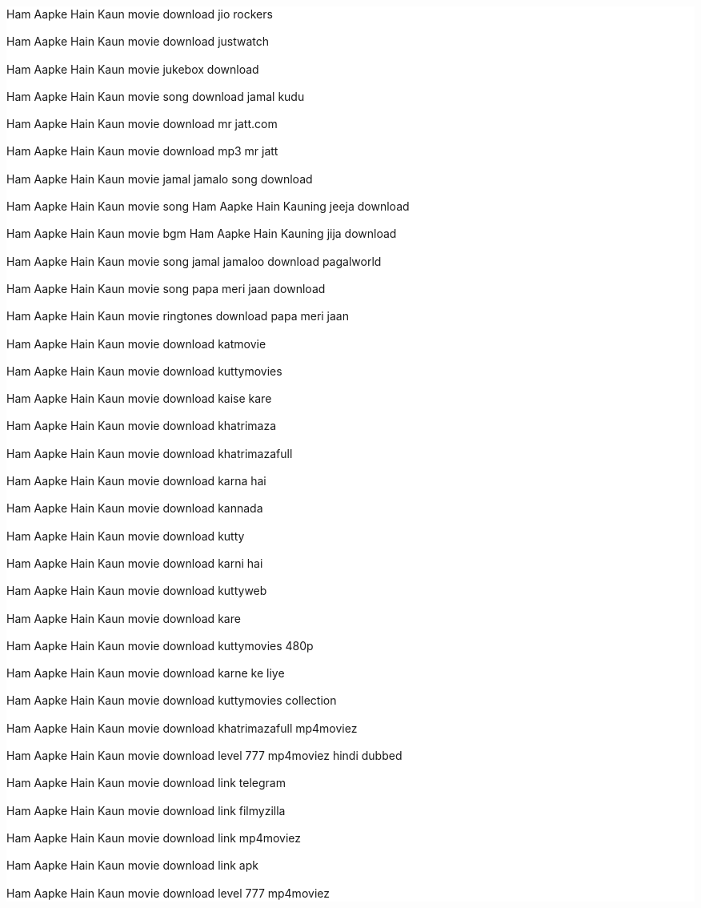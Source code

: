 Ham Aapke Hain Kaun movie download jio rockers

Ham Aapke Hain Kaun movie download justwatch

Ham Aapke Hain Kaun movie jukebox download

Ham Aapke Hain Kaun movie song download jamal kudu

Ham Aapke Hain Kaun movie download mr jatt.com

Ham Aapke Hain Kaun movie download mp3 mr jatt

Ham Aapke Hain Kaun movie jamal jamalo song download

Ham Aapke Hain Kaun movie song Ham Aapke Hain Kauning jeeja download

Ham Aapke Hain Kaun movie bgm Ham Aapke Hain Kauning jija download

Ham Aapke Hain Kaun movie song jamal jamaloo download pagalworld

Ham Aapke Hain Kaun movie song papa meri jaan download

Ham Aapke Hain Kaun movie ringtones download papa meri jaan

Ham Aapke Hain Kaun movie download katmovie

Ham Aapke Hain Kaun movie download kuttymovies

Ham Aapke Hain Kaun movie download kaise kare

Ham Aapke Hain Kaun movie download khatrimaza

Ham Aapke Hain Kaun movie download khatrimazafull

Ham Aapke Hain Kaun movie download karna hai

Ham Aapke Hain Kaun movie download kannada

Ham Aapke Hain Kaun movie download kutty

Ham Aapke Hain Kaun movie download karni hai

Ham Aapke Hain Kaun movie download kuttyweb

Ham Aapke Hain Kaun movie download kare

Ham Aapke Hain Kaun movie download kuttymovies 480p

Ham Aapke Hain Kaun movie download karne ke liye

Ham Aapke Hain Kaun movie download kuttymovies collection

Ham Aapke Hain Kaun movie download khatrimazafull mp4moviez

Ham Aapke Hain Kaun movie download level 777 mp4moviez hindi dubbed

Ham Aapke Hain Kaun movie download link telegram

Ham Aapke Hain Kaun movie download link filmyzilla

Ham Aapke Hain Kaun movie download link mp4moviez

Ham Aapke Hain Kaun movie download link apk

Ham Aapke Hain Kaun movie download level 777 mp4moviez
